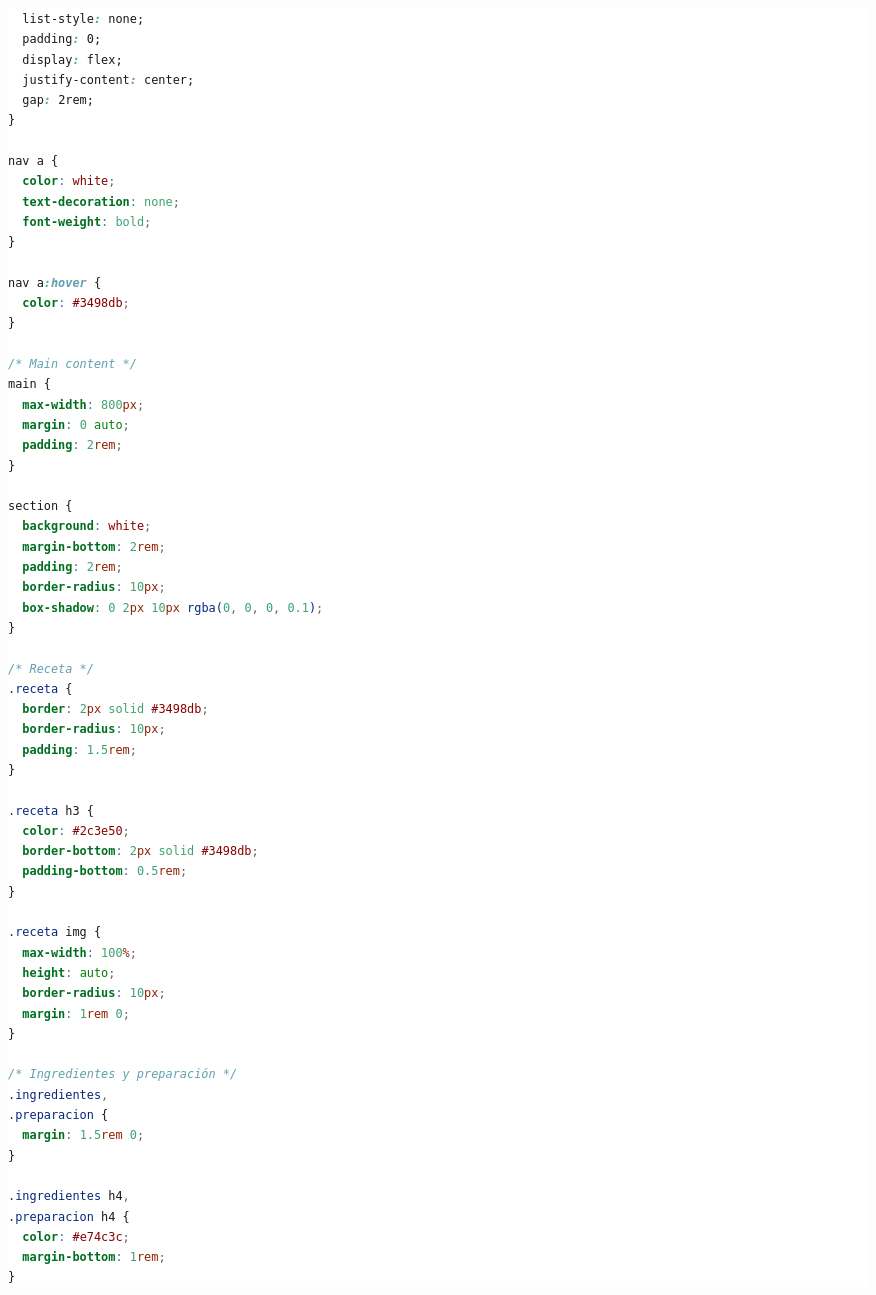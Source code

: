 ```css
  list-style: none;
  padding: 0;
  display: flex;
  justify-content: center;
  gap: 2rem;
}

nav a {
  color: white;
  text-decoration: none;
  font-weight: bold;
}

nav a:hover {
  color: #3498db;
}

/* Main content */
main {
  max-width: 800px;
  margin: 0 auto;
  padding: 2rem;
}

section {
  background: white;
  margin-bottom: 2rem;
  padding: 2rem;
  border-radius: 10px;
  box-shadow: 0 2px 10px rgba(0, 0, 0, 0.1);
}

/* Receta */
.receta {
  border: 2px solid #3498db;
  border-radius: 10px;
  padding: 1.5rem;
}

.receta h3 {
  color: #2c3e50;
  border-bottom: 2px solid #3498db;
  padding-bottom: 0.5rem;
}

.receta img {
  max-width: 100%;
  height: auto;
  border-radius: 10px;
  margin: 1rem 0;
}

/* Ingredientes y preparación */
.ingredientes,
.preparacion {
  margin: 1.5rem 0;
}

.ingredientes h4,
.preparacion h4 {
  color: #e74c3c;
  margin-bottom: 1rem;
}
```